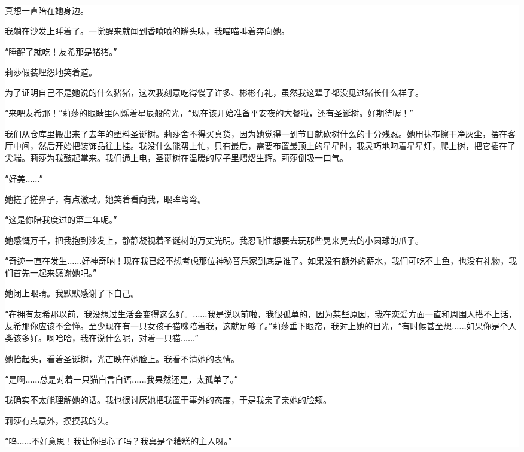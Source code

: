 真想一直陪在她身边。



我躺在沙发上睡着了。一觉醒来就闻到香喷喷的罐头味，我喵喵叫着奔向她。



“睡醒了就吃！友希那是猪猪。”



莉莎假装埋怨地笑着道。



为了证明自己不是她说的什么猪猪，这次我刻意吃得慢了许多、彬彬有礼，虽然我这辈子都没见过猪长什么样子。



“来吧友希那！”莉莎的眼睛里闪烁着星辰般的光，“现在该开始准备平安夜的大餐啦，还有圣诞树。好期待喔！”



我们从仓库里搬出来了去年的塑料圣诞树。莉莎舍不得买真货，因为她觉得一到节日就砍树什么的十分残忍。她用抹布擦干净灰尘，摆在客厅中间，然后开始把装饰品往上挂。我没什么能帮上忙，只有最后，需要布置最顶上的星星时，我灵巧地叼着星星灯，爬上树，把它插在了尖端。莉莎为我鼓起掌来。我们通上电，圣诞树在温暖的屋子里熠熠生辉。莉莎倒吸一口气。



“好美……”



她搓了搓鼻子，有点激动。她笑着看向我，眼眸弯弯。



“这是你陪我度过的第二年呢。”



她感慨万千，把我抱到沙发上，静静凝视着圣诞树的万丈光明。我忍耐住想要去玩那些晃来晃去的小圆球的爪子。



“奇迹一直在发生……好神奇呐！现在我已经不想考虑那位神秘音乐家到底是谁了。如果没有额外的薪水，我们可吃不上鱼，也没有礼物，我们首先一起来感谢她吧。”



她闭上眼睛。我默默感谢了下自己。



“在拥有友希那以前，我没想过生活会变得这么好。……我是说以前啦，我很孤单的，因为某些原因，我在恋爱方面一直和周围人搭不上话，友希那你应该不会懂。至少现在有一只女孩子猫咪陪着我，这就足够了。”莉莎垂下眼帘，我对上她的目光，“有时候甚至想……如果你是个人类该多好。啊哈哈，我在说什么呢，对着一只猫……”



她抬起头，看着圣诞树，光芒映在她脸上。我看不清她的表情。



“是啊……总是对着一只猫自言自语……我果然还是，太孤单了。”



我确实不太能理解她的话。我也很讨厌她把我置于事外的态度，于是我亲了亲她的脸颊。



莉莎有点意外，摸摸我的头。



“呜……不好意思！我让你担心了吗？我真是个糟糕的主人呀。”
